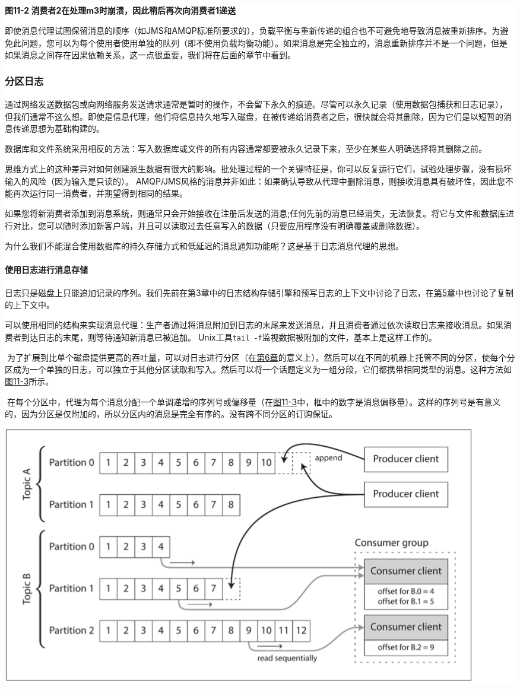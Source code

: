 **图11-2 消费者2在处理m3时崩溃，因此稍后再次向消费者1递送**

​	即使消息代理试图保留消息的顺序（如JMS和AMQP标准所要求的），负载平衡与重新传递的组合也不可避免地导致消息被重新排序。为避免此问题，您可以为每个使用者使用单独的队列（即不使用负载均衡功能）。如果消息是完全独立的，消息重新排序并不是一个问题，但是如果消息之间存在因果依赖关系，这一点很重要，我们将在后面的章节中看到。

### 分区日志

​	通过网络发送数据包或向网络服务发送请求通常是暂时的操作，不会留下永久的痕迹。尽管可以永久记录（使用数据包捕获和日志记录），但我们通常不这么想。即使是信息代理，他们将信息持久地写入磁盘，在被传递给消费者之后，很快就会将其删除，因为它们是以短暂的消息传递思想为基础构建的。

​	数据库和文件系统采用相反的方法：写入数据库或文件的所有内容通常都要被永久记录下来，至少在某些人明确选择将其删除之前。

​	思维方式上的这种差异对如何创建派生数据有很大的影响。批处理过程的一个关键特征是，你可以反复运行它们，试验处理步骤，没有损坏输入的风险（因为输入是只读的）。 AMQP/JMS风格的消息并非如此：如果确认导致从代理中删除消息，则接收消息具有破坏性，因此您不能再次运行同一消费者，并期望得到相同的结果。

​	如果您将新消费者添加到消息系统，则通常只会开始接收在注册后发送的消息;任何先前的消息已经消失，无法恢复。将它与文件和数据库进行对比，您可以随时添加新客户端，并且可以读取过去任意写入的数据（只要应用程序没有明确覆盖或删除数据）。

​	为什么我们不能混合使用数据库的持久存储方式和低延迟的消息通知功能呢？这是基于日志消息代理的思想。

#### 使用日志进行消息存储

​	日志只是磁盘上只能追加记录的序列。我们先前在第3章中的日志结构存储引擎和预写日志的上下文中讨论了日志，在[第5章](ch5.md)中也讨论了复制的上下文中。

​	可以使用相同的结构来实现消息代理：生产者通过将消息附加到日志的末尾来发送消息，并且消费者通过依次读取日志来接收消息。如果消费者到达日志的末尾，则等待通知新消息已被追加。 Unix工具`tail -f`监视数据被附加的文件，基本上是这样工作的。

​	为了扩展到比单个磁盘提供更高的吞吐量，可以对日志进行分区（在[第6章](ch6.md)的意义上）。然后可以在不同的机器上托管不同的分区，使每个分区成为一个单独的日志，可以独立于其他分区读取和写入。然后可以将一个话题定义为一组分段，它们都携带相同类型的消息。这种方法如[图11-3](img/fig11-3.png)所示。

​	在每个分区中，代理为每个消息分配一个单调递增的序列号或偏移量（在[图11-3](img/fig11-3.png)中，框中的数字是消息偏移量）。这样的序列号是有意义的，因为分区是仅附加的，所以分区内的消息是完全有序的。没有跨不同分区的订购保证。

![](img/fig11-3.png)
